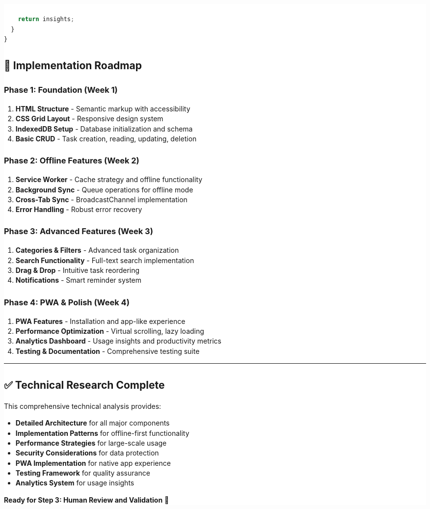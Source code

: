 ```javascript

    return insights;
  }
}
```

## 🚀 **Implementation Roadmap**

### **Phase 1: Foundation (Week 1)**
1. **HTML Structure** - Semantic markup with accessibility
2. **CSS Grid Layout** - Responsive design system
3. **IndexedDB Setup** - Database initialization and schema
4. **Basic CRUD** - Task creation, reading, updating, deletion

### **Phase 2: Offline Features (Week 2)**
1. **Service Worker** - Cache strategy and offline functionality
2. **Background Sync** - Queue operations for offline mode
3. **Cross-Tab Sync** - BroadcastChannel implementation
4. **Error Handling** - Robust error recovery

### **Phase 3: Advanced Features (Week 3)**
1. **Categories & Filters** - Advanced task organization
2. **Search Functionality** - Full-text search implementation
3. **Drag & Drop** - Intuitive task reordering
4. **Notifications** - Smart reminder system

### **Phase 4: PWA & Polish (Week 4)**
1. **PWA Features** - Installation and app-like experience
2. **Performance Optimization** - Virtual scrolling, lazy loading
3. **Analytics Dashboard** - Usage insights and productivity metrics
4. **Testing & Documentation** - Comprehensive testing suite

---

## ✅ **Technical Research Complete**

This comprehensive technical analysis provides:
- **Detailed Architecture** for all major components
- **Implementation Patterns** for offline-first functionality
- **Performance Strategies** for large-scale usage
- **Security Considerations** for data protection
- **PWA Implementation** for native app experience
- **Testing Framework** for quality assurance
- **Analytics System** for usage insights

**Ready for Step 3: Human Review and Validation** 🎯